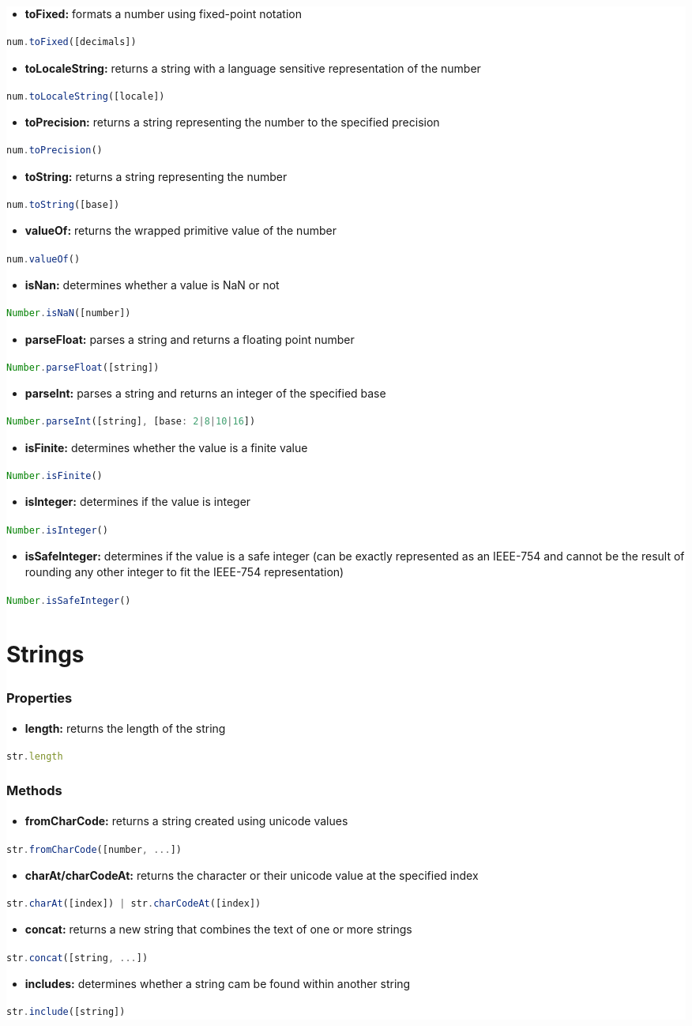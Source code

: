 - **toFixed:** formats a number using fixed-point notation
```javascript
num.toFixed([decimals])
```
- **toLocaleString:** returns a string with a language sensitive representation of the number
```javascript
num.toLocaleString([locale])
```
- **toPrecision:** returns a string representing the number to the specified precision
```javascript
num.toPrecision()
```
- **toString:** returns a string representing the number
```javascript
num.toString([base])
```
- **valueOf:** returns the wrapped primitive value of the number
```javascript
num.valueOf()
```
- **isNan:** determines whether a value is NaN or not
```javascript
Number.isNaN([number])
```
- **parseFloat:** parses a string and returns a floating point number
```javascript
Number.parseFloat([string])
```
- **parseInt:** parses a string and returns an integer of the specified base
```javascript
Number.parseInt([string], [base: 2|8|10|16])
```
- **isFinite:** determines whether the value is a finite value
```javascript
Number.isFinite()
```
- **isInteger:** determines if the value is integer
```javascript
Number.isInteger()
```
- **isSafeInteger:** determines if the value is a safe integer (can be exactly represented as an IEEE-754 and cannot be the result of rounding any other integer to fit the IEEE-754 representation)
```javascript
Number.isSafeInteger()
```
# Strings
### Properties
- **length:** returns the length of the string
```javascript
str.length
```
### Methods
- **fromCharCode:** returns a string created using unicode values
```javascript
str.fromCharCode([number, ...])
```
- **charAt/charCodeAt:** returns the character or their unicode value at the specified index
```javascript
str.charAt([index]) | str.charCodeAt([index])
```
- **concat:** returns a new string that combines the text of one or more strings
```javascript
str.concat([string, ...])
```
- **includes:** determines whether a string cam be found within another string
```javascript
str.include([string])
```
